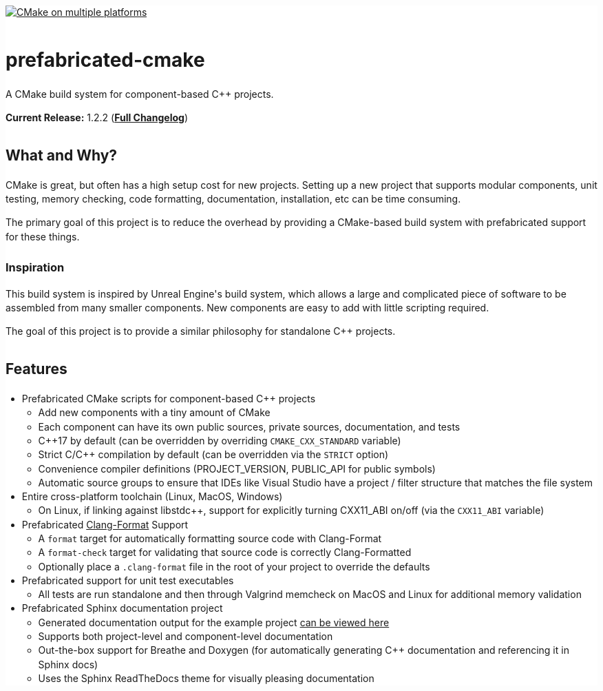 [![CMake on multiple platforms](https://github.com/jbrd/prefabricated-cmake/actions/workflows/cmake-multi-platform.yml/badge.svg)](https://github.com/jbrd/prefabricated-cmake/actions/workflows/cmake-multi-platform.yml)

# prefabricated-cmake

A CMake build system for component-based C++ projects.

**Current Release:** 1.2.2 (**[Full Changelog](CHANGELOG.md)**)


## What and Why?

CMake is great, but often has a high setup cost for new projects. Setting up a new project that supports modular components, unit testing, memory checking, code formatting, documentation, installation, etc can be time consuming.

The primary goal of this project is to reduce the overhead by providing a CMake-based build system with prefabricated support for these things.


### Inspiration

This build system is inspired by Unreal Engine's build system, which allows a large and complicated piece of software to be assembled from many smaller components. New components are easy to add with little scripting required.

The goal of this project is to provide a similar philosophy for standalone C++ projects.


## Features

* Prefabricated CMake scripts for component-based C++ projects
  * Add new components with a tiny amount of CMake
  * Each component can have its own public sources, private sources, documentation, and tests
  * C++17 by default (can be overridden by overriding `CMAKE_CXX_STANDARD` variable)
  * Strict C/C++ compilation by default (can be overridden via the `STRICT` option)
  * Convenience compiler definitions (PROJECT_VERSION, PUBLIC_API for public symbols)
  * Automatic source groups to ensure that IDEs like Visual Studio have a project / filter structure that matches the file system
* Entire cross-platform toolchain (Linux, MacOS, Windows)
  * On Linux, if linking against libstdc++, support for explicitly turning CXX11_ABI on/off (via the `CXX11_ABI` variable)
* Prefabricated [Clang-Format](https://webkit.org/code-style-guidelines/) Support
  * A `format` target for automatically formatting source code with Clang-Format
  * A `format-check` target for validating that source code is correctly Clang-Formatted
  * Optionally place a `.clang-format` file in the root of your project to override the defaults
* Prefabricated support for unit test executables
  * All tests are run standalone and then through Valgrind memcheck on MacOS and Linux for additional memory validation
* Prefabricated Sphinx documentation project
  * Generated documentation output for the example project [can be viewed here](https://jbrd.github.io/prefabricated-cmake/)
  * Supports both project-level and component-level documentation
  * Out-the-box support for Breathe and Doxygen (for automatically generating
    C++ documentation and referencing it in Sphinx docs)
  * Uses the Sphinx ReadTheDocs theme for visually pleasing documentation
